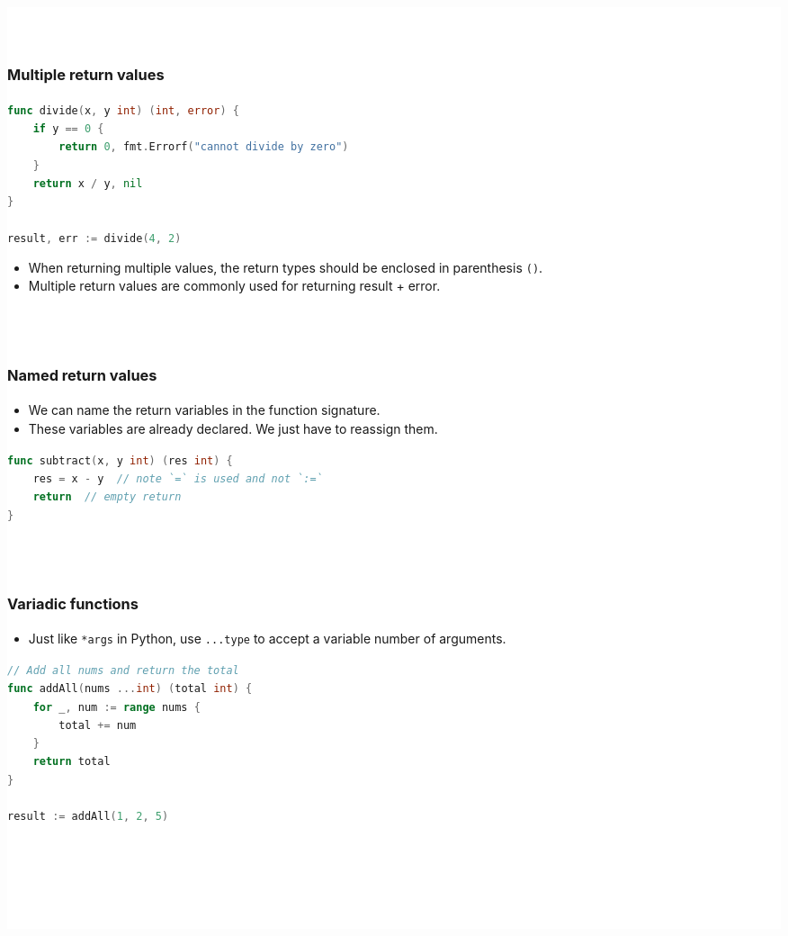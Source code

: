 <br>
<br>

### Multiple return values

```go
func divide(x, y int) (int, error) {
	if y == 0 {
		return 0, fmt.Errorf("cannot divide by zero")
	}
	return x / y, nil
}

result, err := divide(4, 2)
```

- When returning multiple values, the return types should be enclosed in parenthesis `()`.
- Multiple return values are commonly used for returning result + error.

<br>
<br>

### Named return values

- We can name the return variables in the function signature.
- These variables are already declared. We just have to reassign them.

```go
func subtract(x, y int) (res int) {
	res = x - y  // note `=` is used and not `:=`
	return  // empty return
}
```

<br>
<br>

### Variadic functions

- Just like `*args` in Python, use `...type` to accept a variable number of arguments.

```go
// Add all nums and return the total
func addAll(nums ...int) (total int) {
	for _, num := range nums {
		total += num
	}
	return total
}

result := addAll(1, 2, 5)
```

<br>
<br>
<br>
<br>
<br>
